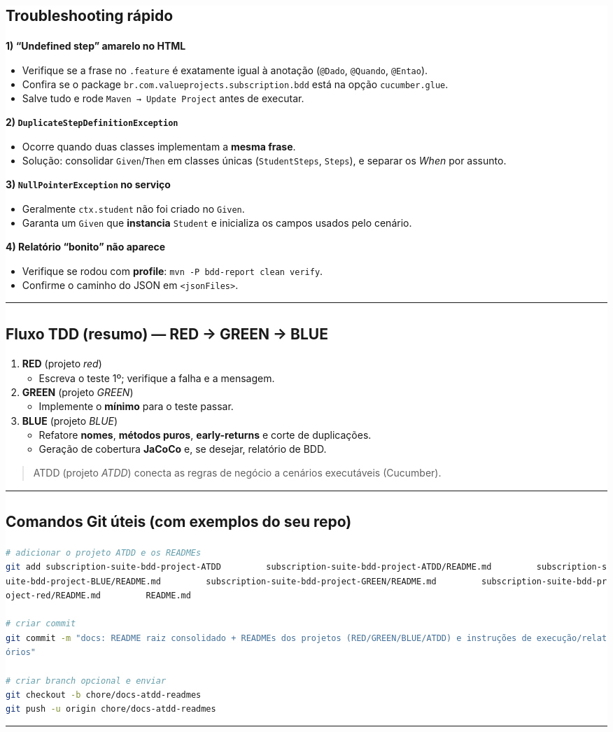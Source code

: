 ## Troubleshooting rápido

**1) “Undefined step” amarelo no HTML**  
- Verifique se a frase no `.feature` é exatamente igual à anotação (`@Dado`, `@Quando`, `@Entao`).  
- Confira se o package `br.com.valueprojects.subscription.bdd` está na opção `cucumber.glue`.  
- Salve tudo e rode `Maven → Update Project` antes de executar.

**2) `DuplicateStepDefinitionException`**  
- Ocorre quando duas classes implementam a **mesma frase**.  
- Solução: consolidar `Given`/`Then` em classes únicas (`StudentSteps`, `Steps`), e separar os *When* por assunto.

**3) `NullPointerException` no serviço**  
- Geralmente `ctx.student` não foi criado no `Given`.  
- Garanta um `Given` que **instancia** `Student` e inicializa os campos usados pelo cenário.

**4) Relatório “bonito” não aparece**  
- Verifique se rodou com **profile**: `mvn -P bdd-report clean verify`.  
- Confirme o caminho do JSON em `<jsonFiles>`.

---

## Fluxo TDD (resumo) — RED → GREEN → BLUE

1. **RED** (projeto *red*)  
   - Escreva o teste 1º; verifique a falha e a mensagem.  
2. **GREEN** (projeto *GREEN*)  
   - Implemente o **mínimo** para o teste passar.  
3. **BLUE** (projeto *BLUE*)  
   - Refatore **nomes**, **métodos puros**, **early-returns** e corte de duplicações.  
   - Geração de cobertura **JaCoCo** e, se desejar, relatório de BDD.

> ATDD (projeto *ATDD*) conecta as regras de negócio a cenários executáveis (Cucumber).

---

## Comandos Git úteis (com exemplos do seu repo)

```bash
# adicionar o projeto ATDD e os READMEs
git add subscription-suite-bdd-project-ATDD         subscription-suite-bdd-project-ATDD/README.md         subscription-suite-bdd-project-BLUE/README.md         subscription-suite-bdd-project-GREEN/README.md         subscription-suite-bdd-project-red/README.md         README.md

# criar commit
git commit -m "docs: README raiz consolidado + READMEs dos projetos (RED/GREEN/BLUE/ATDD) e instruções de execução/relatórios"

# criar branch opcional e enviar
git checkout -b chore/docs-atdd-readmes
git push -u origin chore/docs-atdd-readmes
```

---